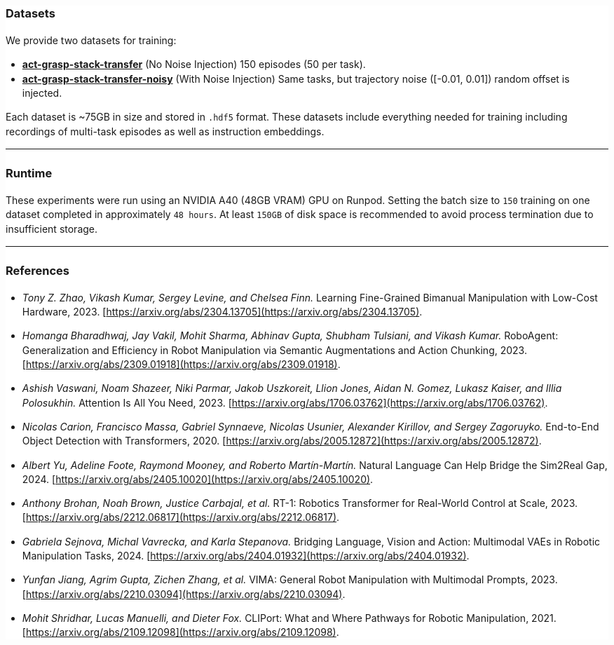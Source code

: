 
### Datasets

We provide two datasets for training:
- **[act-grasp-stack-transfer](https://huggingface.co/datasets/kevin510/act-grasp-stack-transfer)** (No Noise Injection)
150 episodes (50 per task).
- **[act-grasp-stack-transfer-noisy](https://huggingface.co/datasets/kevin510/act-grasp-stack-transfer-noisy)** (With Noise Injection)
Same tasks, but trajectory noise ([-0.01, 0.01]) random offset is injected.

Each dataset is ~75GB in size and stored in `.hdf5` format. These datasets include everything needed for training including recordings of multi-task episodes as well as instruction embeddings.

---

### Runtime
These experiments were run using an NVIDIA A40 (48GB VRAM) GPU on Runpod. Setting the batch size to `150` training on one dataset completed in approximately `48 hours`. At least `150GB` of disk space is recommended to avoid process termination due to insufficient storage.

---

### References

- *Tony Z. Zhao, Vikash Kumar, Sergey Levine, and Chelsea Finn.* Learning Fine-Grained Bimanual Manipulation with Low-Cost Hardware, 2023. [https://arxiv.org/abs/2304.13705](https://arxiv.org/abs/2304.13705).

- *Homanga Bharadhwaj, Jay Vakil, Mohit Sharma, Abhinav Gupta, Shubham Tulsiani, and Vikash Kumar.* RoboAgent: Generalization and Efficiency in Robot Manipulation via Semantic Augmentations and Action Chunking, 2023. [https://arxiv.org/abs/2309.01918](https://arxiv.org/abs/2309.01918).

- *Ashish Vaswani, Noam Shazeer, Niki Parmar, Jakob Uszkoreit, Llion Jones, Aidan N. Gomez, Lukasz Kaiser, and Illia Polosukhin.* Attention Is All You Need, 2023. [https://arxiv.org/abs/1706.03762](https://arxiv.org/abs/1706.03762).

- *Nicolas Carion, Francisco Massa, Gabriel Synnaeve, Nicolas Usunier, Alexander Kirillov, and Sergey Zagoruyko.* End-to-End Object Detection with Transformers, 2020. [https://arxiv.org/abs/2005.12872](https://arxiv.org/abs/2005.12872).

- *Albert Yu, Adeline Foote, Raymond Mooney, and Roberto Martín-Martín.* Natural Language Can Help Bridge the Sim2Real Gap, 2024. [https://arxiv.org/abs/2405.10020](https://arxiv.org/abs/2405.10020).

- *Anthony Brohan, Noah Brown, Justice Carbajal, et al.* RT-1: Robotics Transformer for Real-World Control at Scale, 2023. [https://arxiv.org/abs/2212.06817](https://arxiv.org/abs/2212.06817).

- *Gabriela Sejnova, Michal Vavrecka, and Karla Stepanova.* Bridging Language, Vision and Action: Multimodal VAEs in Robotic Manipulation Tasks, 2024. [https://arxiv.org/abs/2404.01932](https://arxiv.org/abs/2404.01932).

- *Yunfan Jiang, Agrim Gupta, Zichen Zhang, et al.* VIMA: General Robot Manipulation with Multimodal Prompts, 2023. [https://arxiv.org/abs/2210.03094](https://arxiv.org/abs/2210.03094).

- *Mohit Shridhar, Lucas Manuelli, and Dieter Fox.* CLIPort: What and Where Pathways for Robotic Manipulation, 2021. [https://arxiv.org/abs/2109.12098](https://arxiv.org/abs/2109.12098).
